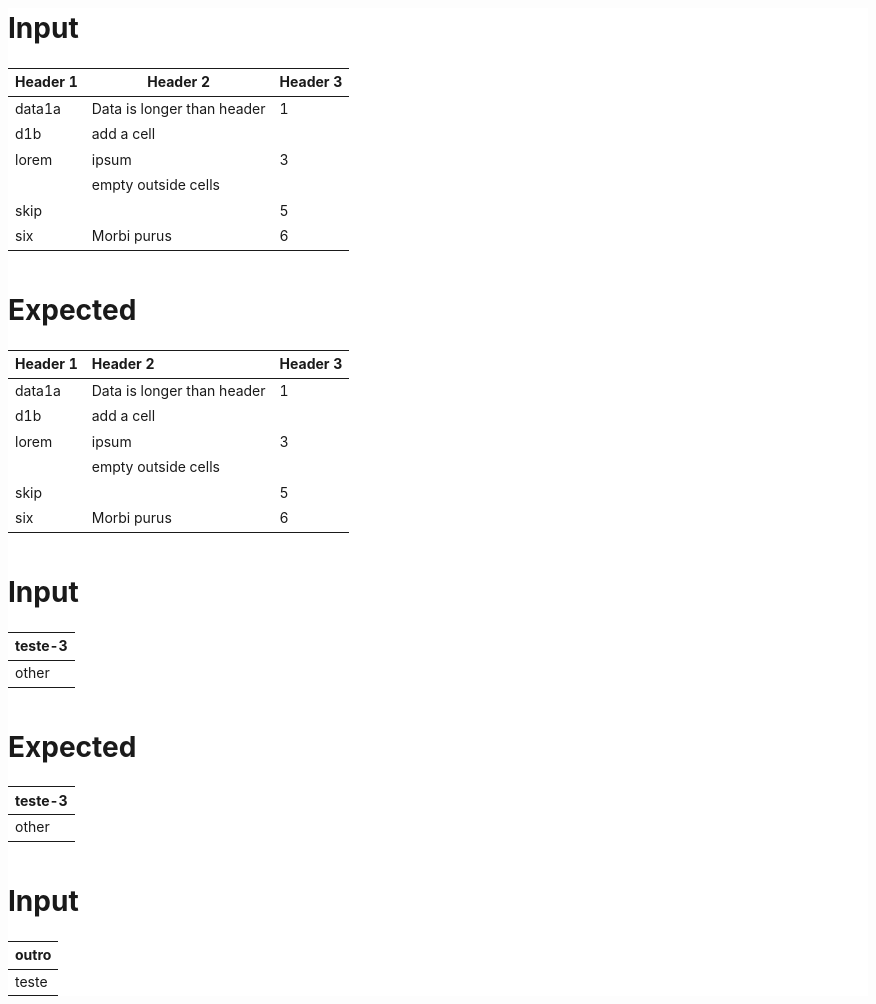 # Input
| Header 1 | Header 2 | Header 3 |
|----|---|-|
| data1a | Data is longer than header | 1 |
| d1b | add a cell|
|lorem|ipsum|3|
| | empty outside cells
| skip| | 5 |
| six | Morbi purus | 6 |

# Expected
| Header 1 | Header 2                   | Header 3 |
|:---------|:---------------------------|:---------|
| data1a   | Data is longer than header | 1        |
| d1b      | add a cell                 |          |
| lorem    | ipsum                      | 3        |
|          | empty outside cells        |          |
| skip     |                            | 5        |
| six      | Morbi purus                | 6        |

# Input
|teste-3|
|---|
|other|

# Expected
| teste-3 |
|:--------|
| other   |

# Input
|outro
|-
|teste
